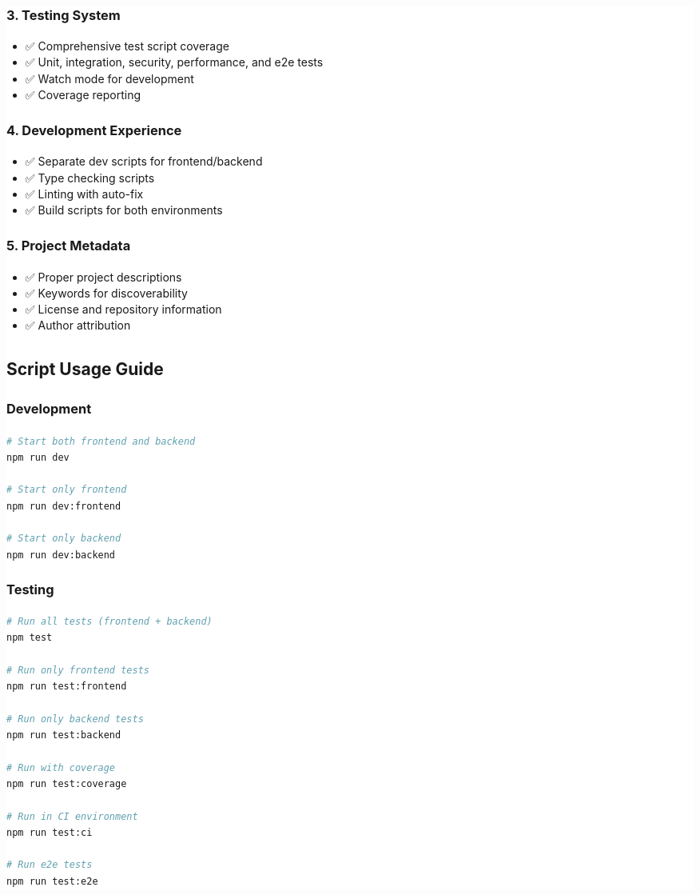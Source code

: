 ### 3. Testing System
- ✅ Comprehensive test script coverage
- ✅ Unit, integration, security, performance, and e2e tests
- ✅ Watch mode for development
- ✅ Coverage reporting

### 4. Development Experience
- ✅ Separate dev scripts for frontend/backend
- ✅ Type checking scripts
- ✅ Linting with auto-fix
- ✅ Build scripts for both environments

### 5. Project Metadata
- ✅ Proper project descriptions
- ✅ Keywords for discoverability
- ✅ License and repository information
- ✅ Author attribution

## Script Usage Guide

### Development
```bash
# Start both frontend and backend
npm run dev

# Start only frontend
npm run dev:frontend

# Start only backend
npm run dev:backend
```

### Testing
```bash
# Run all tests (frontend + backend)
npm test

# Run only frontend tests
npm run test:frontend

# Run only backend tests
npm run test:backend

# Run with coverage
npm run test:coverage

# Run in CI environment
npm run test:ci

# Run e2e tests
npm run test:e2e
```
